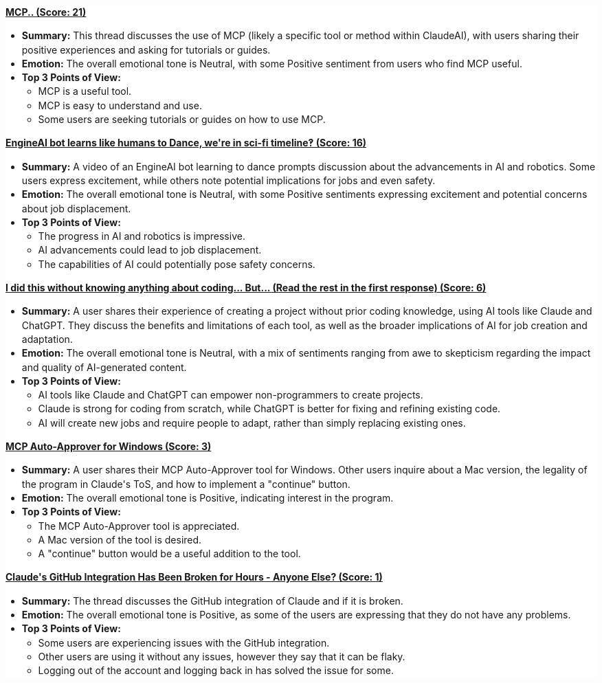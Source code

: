 **[MCP.. (Score: 21)](https://i.redd.it/vox0jncdb1pe1.jpeg)**
*  **Summary:** This thread discusses the use of MCP (likely a specific tool or method within ClaudeAI), with users sharing their positive experiences and asking for tutorials or guides.
*  **Emotion:** The overall emotional tone is Neutral, with some Positive sentiment from users who find MCP useful.
*  **Top 3 Points of View:**
    *   MCP is a useful tool.
    *   MCP is easy to understand and use.
    *   Some users are seeking tutorials or guides on how to use MCP.

**[EngineAI bot learns like humans to Dance, we're in sci-fi timeline‽ (Score: 16)](https://v.redd.it/3pu23vpj32pe1)**
*  **Summary:** A video of an EngineAI bot learning to dance prompts discussion about the advancements in AI and robotics. Some users express excitement, while others note potential implications for jobs and even safety.
*  **Emotion:** The overall emotional tone is Neutral, with some Positive sentiments expressing excitement and potential concerns about job displacement.
*  **Top 3 Points of View:**
    *   The progress in AI and robotics is impressive.
    *   AI advancements could lead to job displacement.
    *   The capabilities of AI could potentially pose safety concerns.

**[I did this without knowing anything about coding... But... (Read the rest in the first response) (Score: 6)](https://v.redd.it/r7oifi61x2pe1)**
*  **Summary:** A user shares their experience of creating a project without prior coding knowledge, using AI tools like Claude and ChatGPT. They discuss the benefits and limitations of each tool, as well as the broader implications of AI for job creation and adaptation.
*  **Emotion:** The overall emotional tone is Neutral, with a mix of sentiments ranging from awe to skepticism regarding the impact and quality of AI-generated content.
*  **Top 3 Points of View:**
    *   AI tools like Claude and ChatGPT can empower non-programmers to create projects.
    *   Claude is strong for coding from scratch, while ChatGPT is better for fixing and refining existing code.
    *   AI will create new jobs and require people to adapt, rather than simply replacing existing ones.

**[MCP Auto-Approver for Windows (Score: 3)](https://www.reddit.com/r/ClaudeAI/comments/1jclls7/mcp_autoapprover_for_windows/)**
*  **Summary:** A user shares their MCP Auto-Approver tool for Windows. Other users inquire about a Mac version, the legality of the program in Claude's ToS, and how to implement a "continue" button.
*  **Emotion:** The overall emotional tone is Positive, indicating interest in the program.
*  **Top 3 Points of View:**
    *   The MCP Auto-Approver tool is appreciated.
    *   A Mac version of the tool is desired.
    *   A "continue" button would be a useful addition to the tool.

**[Claude's GitHub Integration Has Been Broken for Hours - Anyone Else? (Score: 1)](https://www.reddit.com/r/ClaudeAI/comments/1jclyiu/claudes_github_integration_has_been_broken_for/)**
*  **Summary:** The thread discusses the GitHub integration of Claude and if it is broken.
*  **Emotion:** The overall emotional tone is Positive, as some of the users are expressing that they do not have any problems.
*  **Top 3 Points of View:**
    *   Some users are experiencing issues with the GitHub integration.
    *   Other users are using it without any issues, however they say that it can be flaky.
    *   Logging out of the account and logging back in has solved the issue for some.
